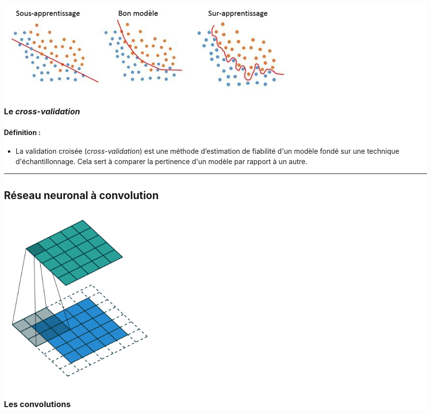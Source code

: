 ![TPU](pictures/overfitting.jpg)

### Le _cross-validation_

#### Définition :

* La validation croisée (_cross-validation_) est une méthode d’estimation de fiabilité d'un modèle fondé sur une technique d'échantillonnage. Cela sert à comparer la pertinence d'un modèle par rapport à un autre.

____

## Réseau neuronal à convolution

<img src="chapterHeader/convolution.gif" width="" height="350" align="" >


### Les convolutions
